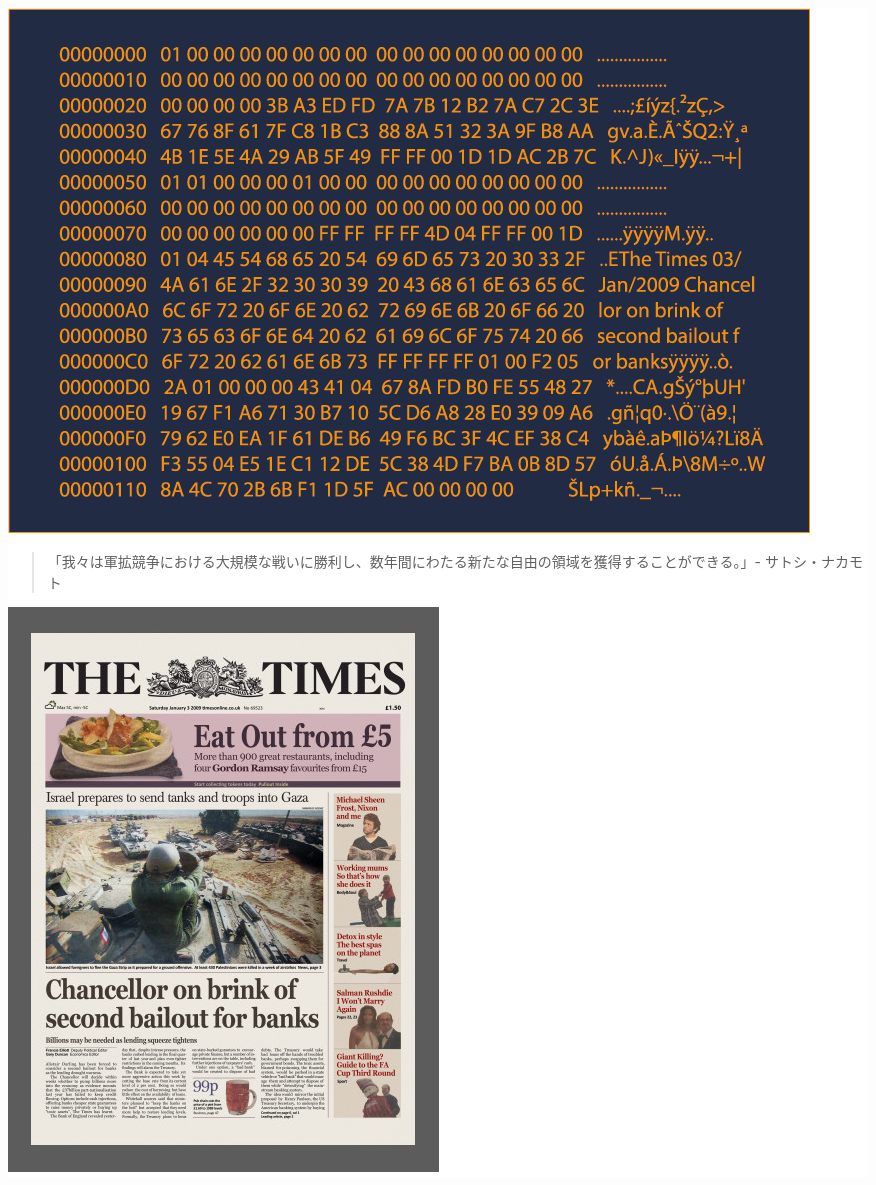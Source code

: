 ![画像](assets\Concept\chapitre9\9.png)

> 「我々は軍拡競争における大規模な戦いに勝利し、数年間にわたる新たな自由の領域を獲得することができる。」- サトシ・ナカモト

![画像](assets\Concept\chapitre9\7.png)
